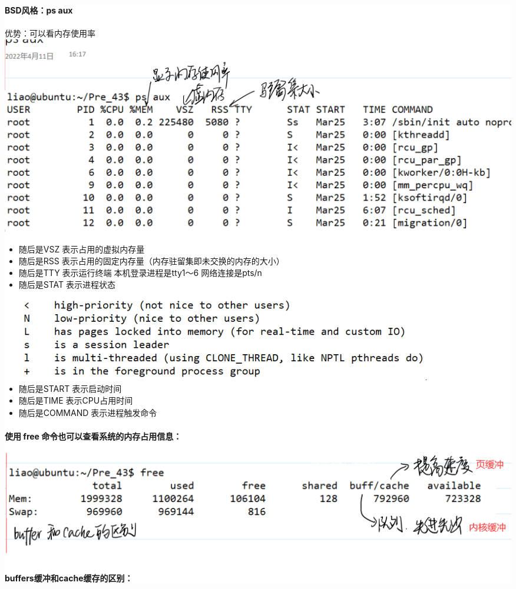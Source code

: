 #### BSD风格：ps aux
优势：可以看内存使用率
![](images/2023-09-20-21-28-55.png)
- 随后是VSZ 表示占用的虚拟内存量
- 随后是RSS 表示占用的固定内存量（内存驻留集即未交换的内存的大小）
- 随后是TTY 表示运行终端 本机登录进程是tty1～6 网络连接是pts/n
- 随后是STAT 表示进程状态
    ![](images/2023-09-20-21-30-13.png)
- 随后是START 表示启动时间
- 随后是TIME 表示CPU占用时间
- 随后是COMMAND 表示进程触发命令

#### 使用 free 命令也可以查看系统的内存占用信息：
![](images/2023-09-20-21-36-11.png)

**buffers缓冲和cache缓存的区别：**

